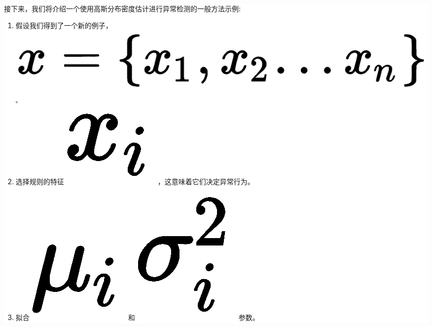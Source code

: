 接下来，我们将介绍一个使用高斯分布密度估计进行异常检测的一般方法示例:

1.  假设我们得到了一个新的例子， <sub>![](img/2967b0b4-ba9a-44cc-bb47-3054ccfa3f31.png)。</sub>
2.  选择规则的特征![](img/a71b33cd-5c54-4a6f-bb25-ba854c3405a9.png)，这意味着它们决定异常行为。
3.  拟合![](img/ca69595c-b5f9-48b9-92ed-1d37812c5b3a.png)和![](img/279683df-9526-45d1-bed5-281f693095e6.png)参数。
